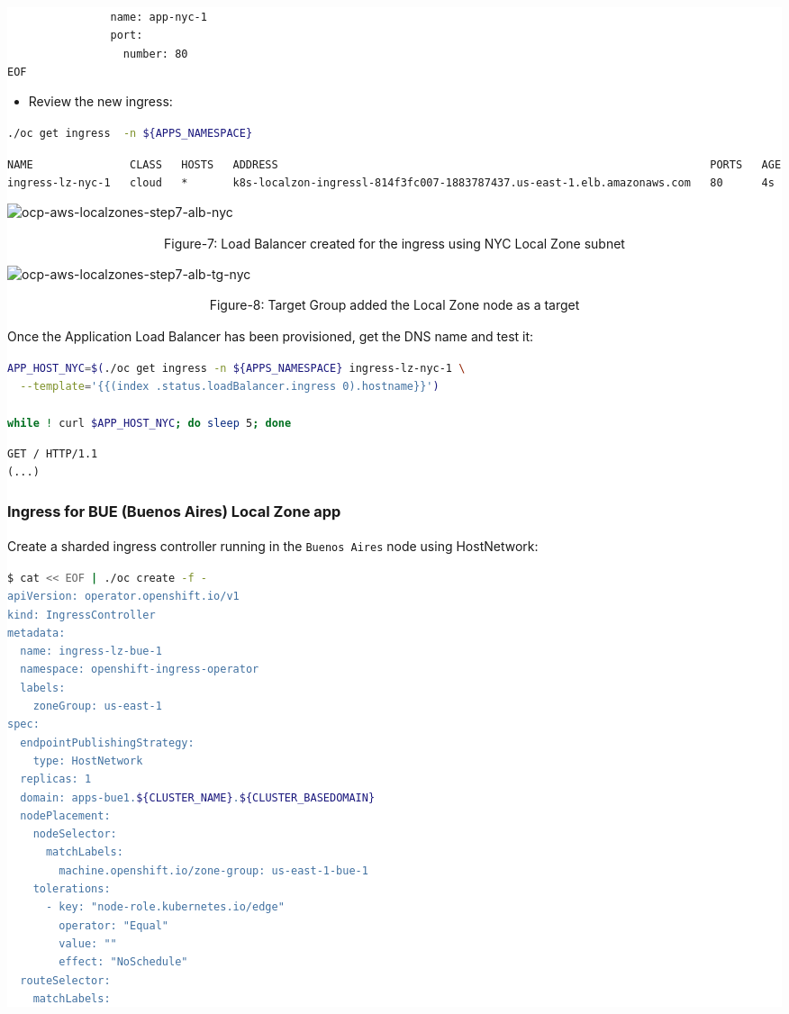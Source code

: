 ```bash
                name: app-nyc-1
                port:
                  number: 80
EOF
```

- Review the new ingress:

```bash
./oc get ingress  -n ${APPS_NAMESPACE}
```
```text
NAME               CLASS   HOSTS   ADDRESS                                                                   PORTS   AGE
ingress-lz-nyc-1   cloud   *       k8s-localzon-ingressl-814f3fc007-1883787437.us-east-1.elb.amazonaws.com   80      4s
```

![ocp-aws-localzones-step7-alb-nyc][ocp-aws-localzones-step7-alb-nyc]

<p align="center">Figure-7: Load Balancer created for the ingress using NYC Local Zone subnet</p>

![ocp-aws-localzones-step7-alb-tg-nyc][ocp-aws-localzones-step7-alb-tg-nyc]

<p align="center">Figure-8: Target Group added the Local Zone node as a target</p>

Once the Application Load Balancer has been provisioned, get the DNS name and test it:

```bash
APP_HOST_NYC=$(./oc get ingress -n ${APPS_NAMESPACE} ingress-lz-nyc-1 \
  --template='{{(index .status.loadBalancer.ingress 0).hostname}}')

while ! curl $APP_HOST_NYC; do sleep 5; done
```
```text
GET / HTTP/1.1
(...)
```

### Ingress for BUE (Buenos Aires) Local Zone app

Create a sharded ingress controller running in the `Buenos Aires` node using HostNetwork:

~~~bash
$ cat << EOF | ./oc create -f -
apiVersion: operator.openshift.io/v1
kind: IngressController
metadata:
  name: ingress-lz-bue-1
  namespace: openshift-ingress-operator
  labels:
    zoneGroup: us-east-1
spec:
  endpointPublishingStrategy:
    type: HostNetwork
  replicas: 1
  domain: apps-bue1.${CLUSTER_NAME}.${CLUSTER_BASEDOMAIN}
  nodePlacement:
    nodeSelector:
      matchLabels:
        machine.openshift.io/zone-group: us-east-1-bue-1
    tolerations:
      - key: "node-role.kubernetes.io/edge"
        operator: "Equal"
        value: ""
        effect: "NoSchedule"
  routeSelector:
    matchLabels:
~~~

[aws-localzones]: https://aws.amazon.com/about-aws/global-infrastructure/localzones/
[ocp-docs-localzone]: https://docs.openshift.com/container-platform/4.14/installing/installing_aws/installing-aws-localzone.html 
[ocp-aws-cloudformation-localzone-subnet]: https://docs.openshift.com/container-platform/4.13/installing/installing_aws/installing-aws-localzone.html#installation-cloudformation-subnet-localzone_installing-aws-localzone
[ocp-aws-albo]: https://docs.openshift.com/container-platform/4.12/networking/aws_load_balancer_operator/understanding-aws-load-balancer-operator.html
[ocp-aws-albo-installing]: https://docs.openshift.com/container-platform/4.12/networking/aws_load_balancer_operator/install-aws-load-balancer-operator.html
[ocp-aws-albo-controller]: https://docs.openshift.com/container-platform/4.12/networking/aws_load_balancer_operator/create-instance-aws-load-balancer-controller.html
[ocp-aws-localzones-day2]: https://docs.openshift.com/container-platform/4.14/post_installation_configuration/aws-compute-edge-tasks
[curl-vars-wout]: https://curl.se/docs/manpage.html#-w
[aws-infrastructure-continuum]: https://github.com/mtulio/mtulio.labs/assets/3216894/b4e68d09-bc65-40f4-91aa-1f1cbdea06e6
[aws-local-zones-diagram-ocp-lz-413-map]: https://github.com/mtulio/mtulio.labs/assets/3216894/2fe7ae42-5b1a-4f7c-9e95-f063489eadc6
[aws-local-zones-diagram-blog-hc-414-diagram]: https://github.com/mtulio/mtulio.labs/assets/3216894/6377e5ff-2489-46ce-8f1b-0f958f8c259a
[ocp-aws-localzones-step4-ocp-nodes-ec2]: https://github.com/mtulio/mtulio.labs/assets/3216894/be37e2f6-f2cb-44e8-a5b5-c0961a603261
[ocp-aws-localzones-step7-alb-nyc]: https://github.com/mtulio/mtulio.labs/assets/3216894/198527bf-773c-42b7-bcdc-30dc7a5a9aa9
[ocp-aws-localzones-step7-alb-tg-nyc]: https://github.com/mtulio/mtulio.labs/assets/3216894/4129eef8-31cb-4373-822b-ec6b542cbce2
[ocp-aws-localzones-step5-cfn-subnet-bue-1a]: https://github.com/mtulio/mtulio.labs/assets/3216894/6804bd3a-1104-4feb-9fa1-ca36a563e335
[ocp-aws-localzones-step5-ec2-bue-1a]: https://github.com/mtulio/mtulio.labs/assets/3216894/74b19d65-e425-4c0a-8f45-a25e6449da46
[ocp-aws-localzones-step8-aggregated-results]: https://github.com/mtulio/mtulio.labs/assets/3216894/9250fb62-fd99-4c31-9d77-178c82e38cb7
[ocp-aws-localzones-step8-nyc]: https://github.com/mtulio/mtulio.labs/assets/3216894/85c059f3-cfe5-4381-a4b4-fba7cce976d2